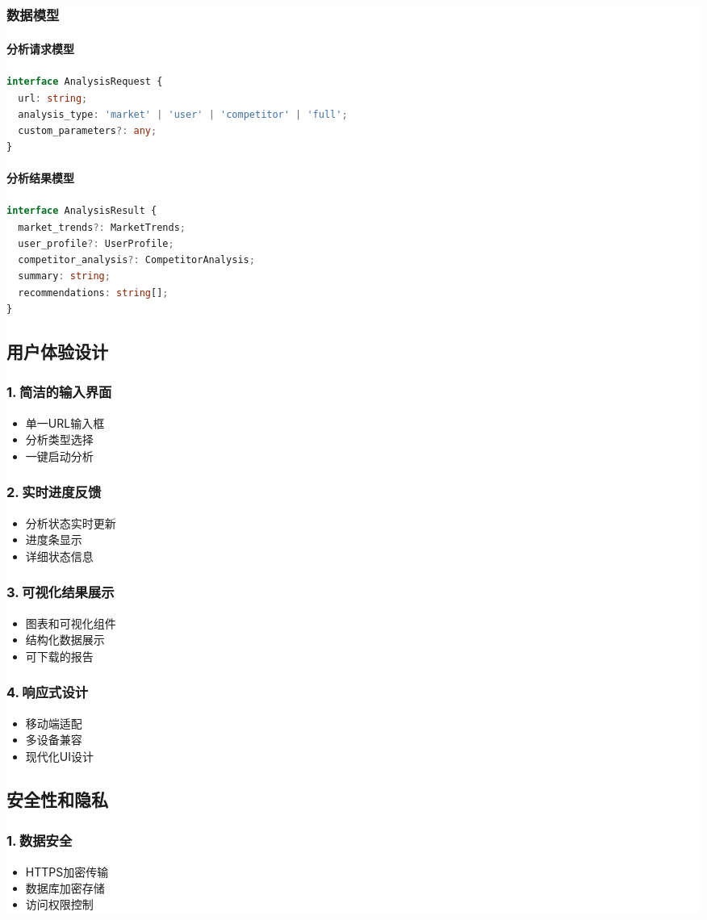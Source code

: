 ### 数据模型

#### 分析请求模型
```typescript
interface AnalysisRequest {
  url: string;
  analysis_type: 'market' | 'user' | 'competitor' | 'full';
  custom_parameters?: any;
}
```

#### 分析结果模型
```typescript
interface AnalysisResult {
  market_trends?: MarketTrends;
  user_profile?: UserProfile;
  competitor_analysis?: CompetitorAnalysis;
  summary: string;
  recommendations: string[];
}
```

## 用户体验设计

### 1. 简洁的输入界面
- 单一URL输入框
- 分析类型选择
- 一键启动分析

### 2. 实时进度反馈
- 分析状态实时更新
- 进度条显示
- 详细状态信息

### 3. 可视化结果展示
- 图表和可视化组件
- 结构化数据展示
- 可下载的报告

### 4. 响应式设计
- 移动端适配
- 多设备兼容
- 现代化UI设计

## 安全性和隐私

### 1. 数据安全
- HTTPS加密传输
- 数据库加密存储
- 访问权限控制
